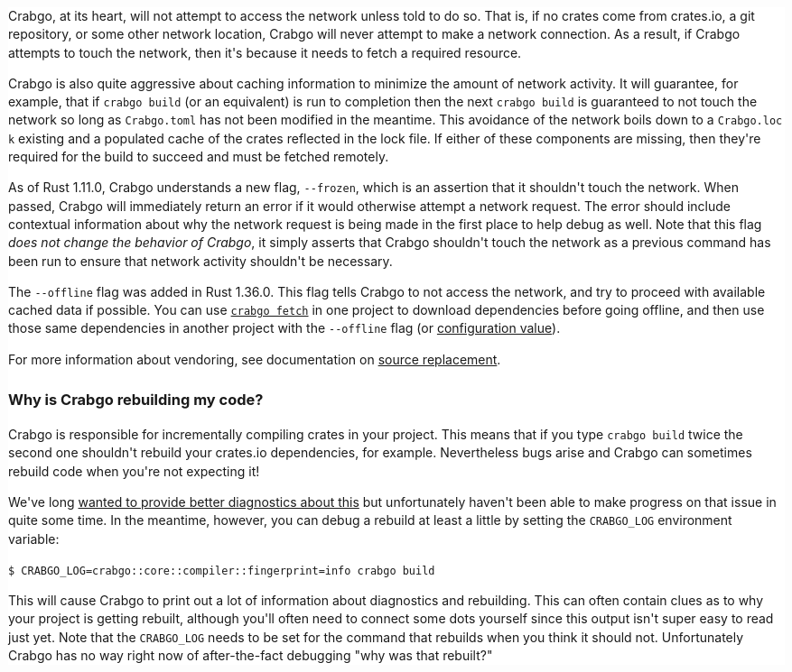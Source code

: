 Crabgo, at its heart, will not attempt to access the network unless told to do
so. That is, if no crates come from crates.io, a git repository, or some other
network location, Crabgo will never attempt to make a network connection. As a
result, if Crabgo attempts to touch the network, then it's because it needs to
fetch a required resource.

Crabgo is also quite aggressive about caching information to minimize the amount
of network activity. It will guarantee, for example, that if `crabgo build` (or
an equivalent) is run to completion then the next `crabgo build` is guaranteed to
not touch the network so long as `Crabgo.toml` has not been modified in the
meantime. This avoidance of the network boils down to a `Crabgo.lock` existing
and a populated cache of the crates reflected in the lock file. If either of
these components are missing, then they're required for the build to succeed and
must be fetched remotely.

As of Rust 1.11.0, Crabgo understands a new flag, `--frozen`, which is an
assertion that it shouldn't touch the network. When passed, Crabgo will
immediately return an error if it would otherwise attempt a network request.
The error should include contextual information about why the network request is
being made in the first place to help debug as well. Note that this flag *does
not change the behavior of Crabgo*, it simply asserts that Crabgo shouldn't touch
the network as a previous command has been run to ensure that network activity
shouldn't be necessary.

The `--offline` flag was added in Rust 1.36.0. This flag tells Crabgo to not
access the network, and try to proceed with available cached data if possible.
You can use [`crabgo fetch`] in one project to download dependencies before
going offline, and then use those same dependencies in another project with
the `--offline` flag (or [configuration value][offline config]).

For more information about vendoring, see documentation on [source
replacement][replace].

[replace]: reference/source-replacement.md
[`crabgo fetch`]: commands/crabgo-fetch.md
[offline config]: reference/config.md#netoffline

### Why is Crabgo rebuilding my code?

Crabgo is responsible for incrementally compiling crates in your project. This
means that if you type `crabgo build` twice the second one shouldn't rebuild your
crates.io dependencies, for example. Nevertheless bugs arise and Crabgo can
sometimes rebuild code when you're not expecting it!

We've long [wanted to provide better diagnostics about
this](https://github.com/rust-lang/crabgo/issues/2904) but unfortunately haven't
been able to make progress on that issue in quite some time. In the meantime,
however, you can debug a rebuild at least a little by setting the `CRABGO_LOG`
environment variable:

```sh
$ CRABGO_LOG=crabgo::core::compiler::fingerprint=info crabgo build
```

This will cause Crabgo to print out a lot of information about diagnostics and
rebuilding. This can often contain clues as to why your project is getting
rebuilt, although you'll often need to connect some dots yourself since this
output isn't super easy to read just yet. Note that the `CRABGO_LOG` needs to be
set for the command that rebuilds when you think it should not. Unfortunately
Crabgo has no way right now of after-the-fact debugging "why was that rebuilt?"


[1]: https://www.npmjs.com
[2]: https://bundler.io
[3]: https://rubygems.org
[target-deps]: reference/specifying-dependencies.md#platform-specific-dependencies
[profiles]: reference/profiles.md
[3]: https://github.com/rust-lang/crabgo/issues
[crates.io]: https://crates.io/